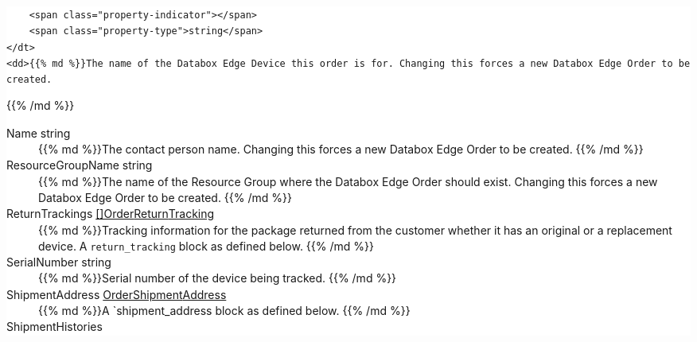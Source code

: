         <span class="property-indicator"></span>
        <span class="property-type">string</span>
    </dt>
    <dd>{{% md %}}The name of the Databox Edge Device this order is for. Changing this forces a new Databox Edge Order to be created.
{{% /md %}}</dd><dt class="property-optional"
            title="Optional">
        <span id="state_name_go">
<a href="#state_name_go" style="color: inherit; text-decoration: inherit;">Name</a>
</span>
        <span class="property-indicator"></span>
        <span class="property-type">string</span>
    </dt>
    <dd>{{% md %}}The contact person name. Changing this forces a new Databox Edge Order to be created.
{{% /md %}}</dd><dt class="property-optional"
            title="Optional">
        <span id="state_resourcegroupname_go">
<a href="#state_resourcegroupname_go" style="color: inherit; text-decoration: inherit;">Resource<wbr>Group<wbr>Name</a>
</span>
        <span class="property-indicator"></span>
        <span class="property-type">string</span>
    </dt>
    <dd>{{% md %}}The name of the Resource Group where the Databox Edge Order should exist. Changing this forces a new Databox Edge Order to be created.
{{% /md %}}</dd><dt class="property-optional"
            title="Optional">
        <span id="state_returntrackings_go">
<a href="#state_returntrackings_go" style="color: inherit; text-decoration: inherit;">Return<wbr>Trackings</a>
</span>
        <span class="property-indicator"></span>
        <span class="property-type"><a href="#orderreturntracking">[]Order<wbr>Return<wbr>Tracking</a></span>
    </dt>
    <dd>{{% md %}}Tracking information for the package returned from the customer whether it has an original or a replacement device. A `return_tracking` block as defined below.
{{% /md %}}</dd><dt class="property-optional"
            title="Optional">
        <span id="state_serialnumber_go">
<a href="#state_serialnumber_go" style="color: inherit; text-decoration: inherit;">Serial<wbr>Number</a>
</span>
        <span class="property-indicator"></span>
        <span class="property-type">string</span>
    </dt>
    <dd>{{% md %}}Serial number of the device being tracked.
{{% /md %}}</dd><dt class="property-optional"
            title="Optional">
        <span id="state_shipmentaddress_go">
<a href="#state_shipmentaddress_go" style="color: inherit; text-decoration: inherit;">Shipment<wbr>Address</a>
</span>
        <span class="property-indicator"></span>
        <span class="property-type"><a href="#ordershipmentaddress">Order<wbr>Shipment<wbr>Address</a></span>
    </dt>
    <dd>{{% md %}}A `shipment_address block as defined below.
{{% /md %}}</dd><dt class="property-optional"
            title="Optional">
        <span id="state_shipmenthistories_go">
<a href="#state_shipmenthistories_go" style="color: inherit; text-decoration: inherit;">Shipment<wbr>Histories</a>
</span>